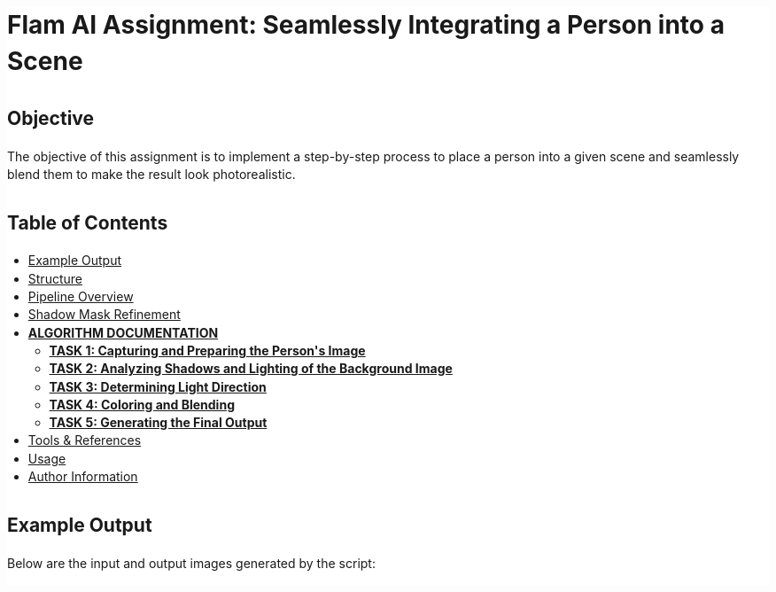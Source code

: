 # Flam AI Assignment: Seamlessly Integrating a Person into a Scene

## Objective
The objective of this assignment is to implement a step-by-step process to place a person into a given scene and seamlessly blend them to make the result look photorealistic.

## Table of Contents
- [Example Output](#example-output)
- [Structure](#structure)
- [Pipeline Overview](#pipeline-overview)
- [Shadow Mask Refinement](#shadow-mask-refinement)
- **[ALGORITHM DOCUMENTATION](#algorithm-documentation)**
  - **[TASK 1: Capturing and Preparing the Person's Image](#task-1-capturing-and-preparing-the-persons-image)**
  - **[TASK 2: Analyzing Shadows and Lighting of the Background Image](#task-2-analyzing-shadows-and-lighting-of-the-background-image)**
  - **[TASK 3: Determining Light Direction](#task-3-determining-light-direction)**
  - **[TASK 4: Coloring and Blending](#task-4-coloring-and-blending)**
  - **[TASK 5: Generating the Final Output](#task-5-generating-the-final-output)**
- [Tools & References](#tools--references)
- [Usage](#usage)
- [Author Information](#author-information)

## Example Output

Below are the input and output images generated by the script:

<table>
  <tr>